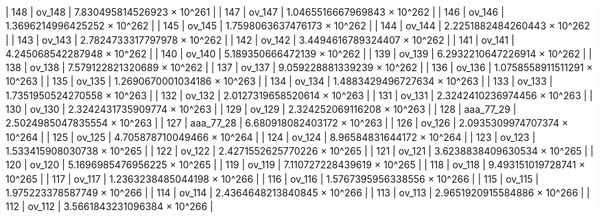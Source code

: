 | 148 | ov_148 | 7.830495814526923 × 10^261 |
| 147 | ov_147 | 1.0465516667969843 × 10^262 |
| 146 | ov_146 | 1.3696214996425252 × 10^262 |
| 145 | ov_145 | 1.7598063637476173 × 10^262 |
| 144 | ov_144 | 2.2251882484260443 × 10^262 |
| 143 | ov_143 | 2.7824733317797978 × 10^262 |
| 142 | ov_142 | 3.4494616789324407 × 10^262 |
| 141 | ov_141 | 4.245068542287948 × 10^262 |
| 140 | ov_140 | 5.189350666472139 × 10^262 |
| 139 | ov_139 | 6.2932210647226914 × 10^262 |
| 138 | ov_138 | 7.579122821320689 × 10^262 |
| 137 | ov_137 | 9.059228881339239 × 10^262 |
| 136 | ov_136 | 1.0758558911511291 × 10^263 |
| 135 | ov_135 | 1.2690670001034186 × 10^263 |
| 134 | ov_134 | 1.4883429496727634 × 10^263 |
| 133 | ov_133 | 1.7351950524270558 × 10^263 |
| 132 | ov_132 | 2.0127319658520614 × 10^263 |
| 131 | ov_131 | 2.3242410236974456 × 10^263 |
| 130 | ov_130 | 2.3242431735909774 × 10^263 |
| 129 | ov_129 | 2.324252069116208 × 10^263 |
| 128 | aaa_77_29 | 2.5024985047835554 × 10^263 |
| 127 | aaa_77_28 | 6.680918082403172 × 10^263 |
| 126 | ov_126 | 2.0935309974707374 × 10^264 |
| 125 | ov_125 | 4.705878710049466 × 10^264 |
| 124 | ov_124 | 8.96584831644172 × 10^264 |
| 123 | ov_123 | 1.533415908030738 × 10^265 |
| 122 | ov_122 | 2.4271552625770226 × 10^265 |
| 121 | ov_121 | 3.6238838409630534 × 10^265 |
| 120 | ov_120 | 5.1696985476956225 × 10^265 |
| 119 | ov_119 | 7.110727228439619 × 10^265 |
| 118 | ov_118 | 9.493151019728741 × 10^265 |
| 117 | ov_117 | 1.2363238485044198 × 10^266 |
| 116 | ov_116 | 1.5767395956338556 × 10^266 |
| 115 | ov_115 | 1.975223378587749 × 10^266 |
| 114 | ov_114 | 2.4364648213840845 × 10^266 |
| 113 | ov_113 | 2.9651920915584886 × 10^266 |
| 112 | ov_112 | 3.5661843231096384 × 10^266 |